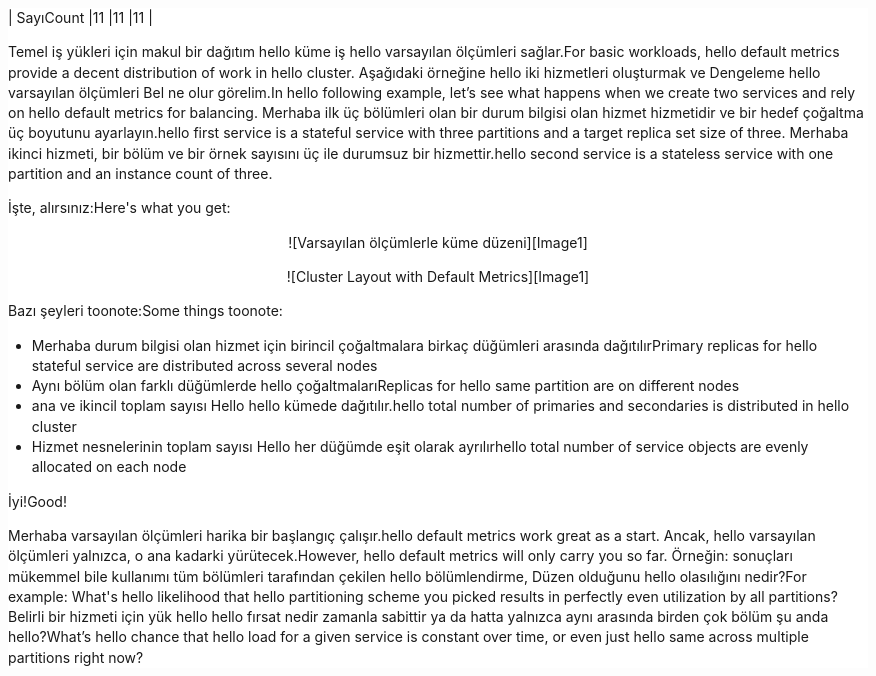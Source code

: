 | <span data-ttu-id="6aff2-136">Sayı</span><span class="sxs-lookup"><span data-stu-id="6aff2-136">Count</span></span> |<span data-ttu-id="6aff2-137">1</span><span class="sxs-lookup"><span data-stu-id="6aff2-137">1</span></span> |<span data-ttu-id="6aff2-138">1</span><span class="sxs-lookup"><span data-stu-id="6aff2-138">1</span></span> |<span data-ttu-id="6aff2-139">1</span><span class="sxs-lookup"><span data-stu-id="6aff2-139">1</span></span> |

<span data-ttu-id="6aff2-140">Temel iş yükleri için makul bir dağıtım hello küme iş hello varsayılan ölçümleri sağlar.</span><span class="sxs-lookup"><span data-stu-id="6aff2-140">For basic workloads, hello default metrics provide a decent distribution of work in hello cluster.</span></span> <span data-ttu-id="6aff2-141">Aşağıdaki örneğine hello iki hizmetleri oluşturmak ve Dengeleme hello varsayılan ölçümleri Bel ne olur görelim.</span><span class="sxs-lookup"><span data-stu-id="6aff2-141">In hello following example, let’s see what happens when we create two services and rely on hello default metrics for balancing.</span></span> <span data-ttu-id="6aff2-142">Merhaba ilk üç bölümleri olan bir durum bilgisi olan hizmet hizmetidir ve bir hedef çoğaltma üç boyutunu ayarlayın.</span><span class="sxs-lookup"><span data-stu-id="6aff2-142">hello first service is a stateful service with three partitions and a target replica set size of three.</span></span> <span data-ttu-id="6aff2-143">Merhaba ikinci hizmeti, bir bölüm ve bir örnek sayısını üç ile durumsuz bir hizmettir.</span><span class="sxs-lookup"><span data-stu-id="6aff2-143">hello second service is a stateless service with one partition and an instance count of three.</span></span>

<span data-ttu-id="6aff2-144">İşte, alırsınız:</span><span class="sxs-lookup"><span data-stu-id="6aff2-144">Here's what you get:</span></span>

<span data-ttu-id="6aff2-145"><center>
![Varsayılan ölçümlerle küme düzeni][Image1]
</center></span><span class="sxs-lookup"><span data-stu-id="6aff2-145"><center>
![Cluster Layout with Default Metrics][Image1]
</center></span></span>

<span data-ttu-id="6aff2-146">Bazı şeyleri toonote:</span><span class="sxs-lookup"><span data-stu-id="6aff2-146">Some things toonote:</span></span>
  - <span data-ttu-id="6aff2-147">Merhaba durum bilgisi olan hizmet için birincil çoğaltmalara birkaç düğümleri arasında dağıtılır</span><span class="sxs-lookup"><span data-stu-id="6aff2-147">Primary replicas for hello stateful service are distributed across several nodes</span></span>
  - <span data-ttu-id="6aff2-148">Aynı bölüm olan farklı düğümlerde hello çoğaltmaları</span><span class="sxs-lookup"><span data-stu-id="6aff2-148">Replicas for hello same partition are on different nodes</span></span>
  - <span data-ttu-id="6aff2-149">ana ve ikincil toplam sayısı Hello hello kümede dağıtılır.</span><span class="sxs-lookup"><span data-stu-id="6aff2-149">hello total number of primaries and secondaries is distributed in hello cluster</span></span>
  - <span data-ttu-id="6aff2-150">Hizmet nesnelerinin toplam sayısı Hello her düğümde eşit olarak ayrılır</span><span class="sxs-lookup"><span data-stu-id="6aff2-150">hello total number of service objects are evenly allocated on each node</span></span>

<span data-ttu-id="6aff2-151">İyi!</span><span class="sxs-lookup"><span data-stu-id="6aff2-151">Good!</span></span>

<span data-ttu-id="6aff2-152">Merhaba varsayılan ölçümleri harika bir başlangıç çalışır.</span><span class="sxs-lookup"><span data-stu-id="6aff2-152">hello default metrics work great as a start.</span></span> <span data-ttu-id="6aff2-153">Ancak, hello varsayılan ölçümleri yalnızca, o ana kadarki yürütecek.</span><span class="sxs-lookup"><span data-stu-id="6aff2-153">However, hello default metrics will only carry you so far.</span></span> <span data-ttu-id="6aff2-154">Örneğin: sonuçları mükemmel bile kullanımı tüm bölümleri tarafından çekilen hello bölümlendirme, Düzen olduğunu hello olasılığını nedir?</span><span class="sxs-lookup"><span data-stu-id="6aff2-154">For example: What's hello likelihood that hello partitioning scheme you picked results in perfectly even utilization by all partitions?</span></span> <span data-ttu-id="6aff2-155">Belirli bir hizmeti için yük hello hello fırsat nedir zamanla sabittir ya da hatta yalnızca aynı arasında birden çok bölüm şu anda hello?</span><span class="sxs-lookup"><span data-stu-id="6aff2-155">What’s hello chance that hello load for a given service is constant over time, or even just hello same across multiple partitions right now?</span></span>
